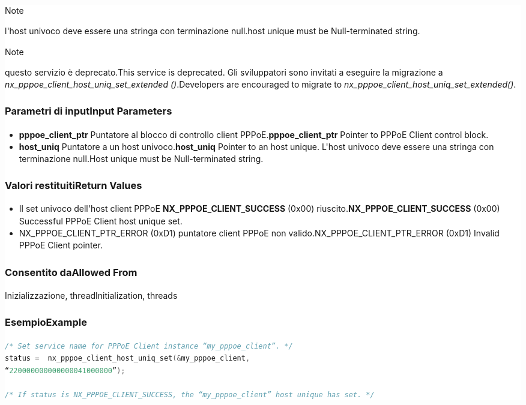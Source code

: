> [!NOTE]
> <span data-ttu-id="a7b1b-166">l'host univoco deve essere una stringa con terminazione null.</span><span class="sxs-lookup"><span data-stu-id="a7b1b-166">host unique must be Null-terminated string.</span></span>

> [!NOTE]
> <span data-ttu-id="a7b1b-167">questo servizio è deprecato.</span><span class="sxs-lookup"><span data-stu-id="a7b1b-167">This service is deprecated.</span></span> <span data-ttu-id="a7b1b-168">Gli sviluppatori sono invitati a eseguire la migrazione a *nx_pppoe_client_host_uniq_set_extended ()*.</span><span class="sxs-lookup"><span data-stu-id="a7b1b-168">Developers are encouraged to migrate to *nx_pppoe_client_host_uniq_set_extended()*.</span></span>

### <a name="input-parameters"></a><span data-ttu-id="a7b1b-169">Parametri di input</span><span class="sxs-lookup"><span data-stu-id="a7b1b-169">Input Parameters</span></span>

 - <span data-ttu-id="a7b1b-170">**pppoe_client_ptr** Puntatore al blocco di controllo client PPPoE.</span><span class="sxs-lookup"><span data-stu-id="a7b1b-170">**pppoe_client_ptr** Pointer to PPPoE Client control block.</span></span>
 - <span data-ttu-id="a7b1b-171">**host_uniq** Puntatore a un host univoco.</span><span class="sxs-lookup"><span data-stu-id="a7b1b-171">**host_uniq** Pointer to an host unique.</span></span> <span data-ttu-id="a7b1b-172">L'host univoco deve essere una stringa con terminazione null.</span><span class="sxs-lookup"><span data-stu-id="a7b1b-172">Host unique must be Null-terminated string.</span></span>

### <a name="return-values"></a><span data-ttu-id="a7b1b-173">Valori restituiti</span><span class="sxs-lookup"><span data-stu-id="a7b1b-173">Return Values</span></span>

 - <span data-ttu-id="a7b1b-174">Il set univoco dell'host client PPPoE **NX_PPPOE_CLIENT_SUCCESS** (0x00) riuscito.</span><span class="sxs-lookup"><span data-stu-id="a7b1b-174">**NX_PPPOE_CLIENT_SUCCESS** (0x00) Successful PPPoE Client host unique set.</span></span>
 - <span data-ttu-id="a7b1b-175">NX_PPPOE_CLIENT_PTR_ERROR (0xD1) puntatore client PPPoE non valido.</span><span class="sxs-lookup"><span data-stu-id="a7b1b-175">NX_PPPOE_CLIENT_PTR_ERROR (0xD1) Invalid PPPoE Client pointer.</span></span>

### <a name="allowed-from"></a><span data-ttu-id="a7b1b-176">Consentito da</span><span class="sxs-lookup"><span data-stu-id="a7b1b-176">Allowed From</span></span>

<span data-ttu-id="a7b1b-177">Inizializzazione, thread</span><span class="sxs-lookup"><span data-stu-id="a7b1b-177">Initialization, threads</span></span>

### <a name="example"></a><span data-ttu-id="a7b1b-178">Esempio</span><span class="sxs-lookup"><span data-stu-id="a7b1b-178">Example</span></span>

```c
/* Set service name for PPPoE Client instance “my_pppoe_client”. */
status =  nx_pppoe_client_host_uniq_set(&my_pppoe_client,
“220000000000000041000000”);

/* If status is NX_PPPOE_CLIENT_SUCCESS, the “my_pppoe_client” host unique has set. */
```
